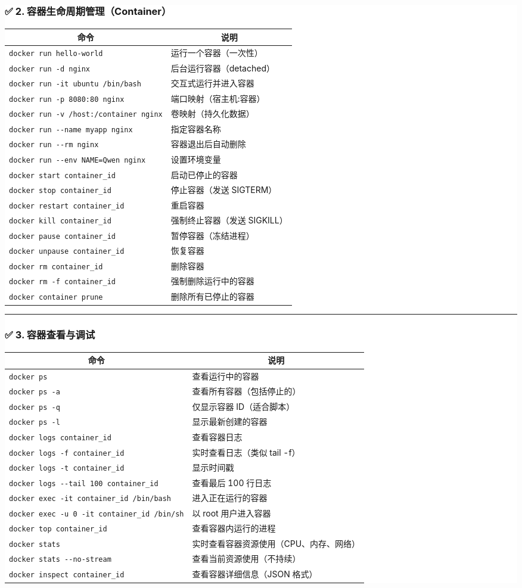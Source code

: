 
### ✅ 2. 容器生命周期管理（Container）

| 命令                                   | 说明                         |
| -------------------------------------- | ---------------------------- |
| `docker run hello-world`               | 运行一个容器（一次性）       |
| `docker run -d nginx`                  | 后台运行容器（detached）     |
| `docker run -it ubuntu /bin/bash`      | 交互式运行并进入容器         |
| `docker run -p 8080:80 nginx`          | 端口映射（宿主机:容器）      |
| `docker run -v /host:/container nginx` | 卷映射（持久化数据）         |
| `docker run --name myapp nginx`        | 指定容器名称                 |
| `docker run --rm nginx`                | 容器退出后自动删除           |
| `docker run --env NAME=Qwen nginx`     | 设置环境变量                 |
| `docker start container_id`            | 启动已停止的容器             |
| `docker stop container_id`             | 停止容器（发送 SIGTERM）     |
| `docker restart container_id`          | 重启容器                     |
| `docker kill container_id`             | 强制终止容器（发送 SIGKILL） |
| `docker pause container_id`            | 暂停容器（冻结进程）         |
| `docker unpause container_id`          | 恢复容器                     |
| `docker rm container_id`               | 删除容器                     |
| `docker rm -f container_id`            | 强制删除运行中的容器         |
| `docker container prune`               | 删除所有已停止的容器         |

---

### ✅ 3. 容器查看与调试

| 命令                                        | 说明                                           |
| ------------------------------------------- | ---------------------------------------------- |
| `docker ps`                                 | 查看运行中的容器                               |
| `docker ps -a`                              | 查看所有容器（包括停止的）                     |
| `docker ps -q`                              | 仅显示容器 ID（适合脚本）                      |
| `docker ps -l`                              | 显示最新创建的容器                             |
| `docker logs container_id`                  | 查看容器日志                                   |
| `docker logs -f container_id`               | 实时查看日志（类似 tail -f）                   |
| `docker logs -t container_id`               | 显示时间戳                                     |
| `docker logs --tail 100 container_id`       | 查看最后 100 行日志                            |
| `docker exec -it container_id /bin/bash`    | 进入正在运行的容器                             |
| `docker exec -u 0 -it container_id /bin/sh` | 以 root 用户进入容器                           |
| `docker top container_id`                   | 查看容器内运行的进程                           |
| `docker stats`                              | 实时查看容器资源使用（CPU、内存、网络）        |
| `docker stats --no-stream`                  | 查看当前资源使用（不持续）                     |
| `docker inspect container_id`               | 查看容器详细信息（JSON 格式）                  |